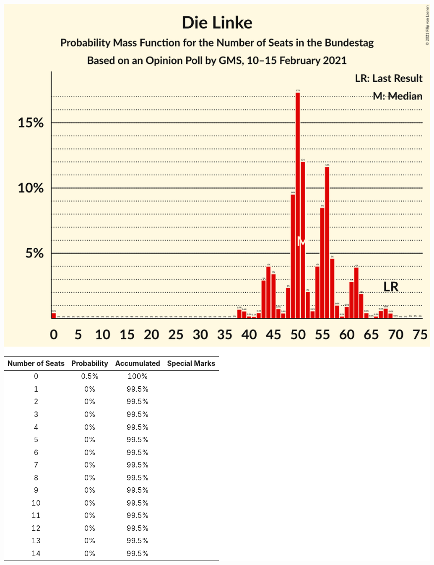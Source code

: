 ![Graph with seats probability mass function not yet produced](2021-02-15-GMS-seats-pmf-dielinke.png "Seats Probability Mass Function")

| Number of Seats | Probability | Accumulated | Special Marks |
|:---------------:|:-----------:|:-----------:|:-------------:|
| 0 | 0.5% | 100% |  |
| 1 | 0% | 99.5% |  |
| 2 | 0% | 99.5% |  |
| 3 | 0% | 99.5% |  |
| 4 | 0% | 99.5% |  |
| 5 | 0% | 99.5% |  |
| 6 | 0% | 99.5% |  |
| 7 | 0% | 99.5% |  |
| 8 | 0% | 99.5% |  |
| 9 | 0% | 99.5% |  |
| 10 | 0% | 99.5% |  |
| 11 | 0% | 99.5% |  |
| 12 | 0% | 99.5% |  |
| 13 | 0% | 99.5% |  |
| 14 | 0% | 99.5% |  |